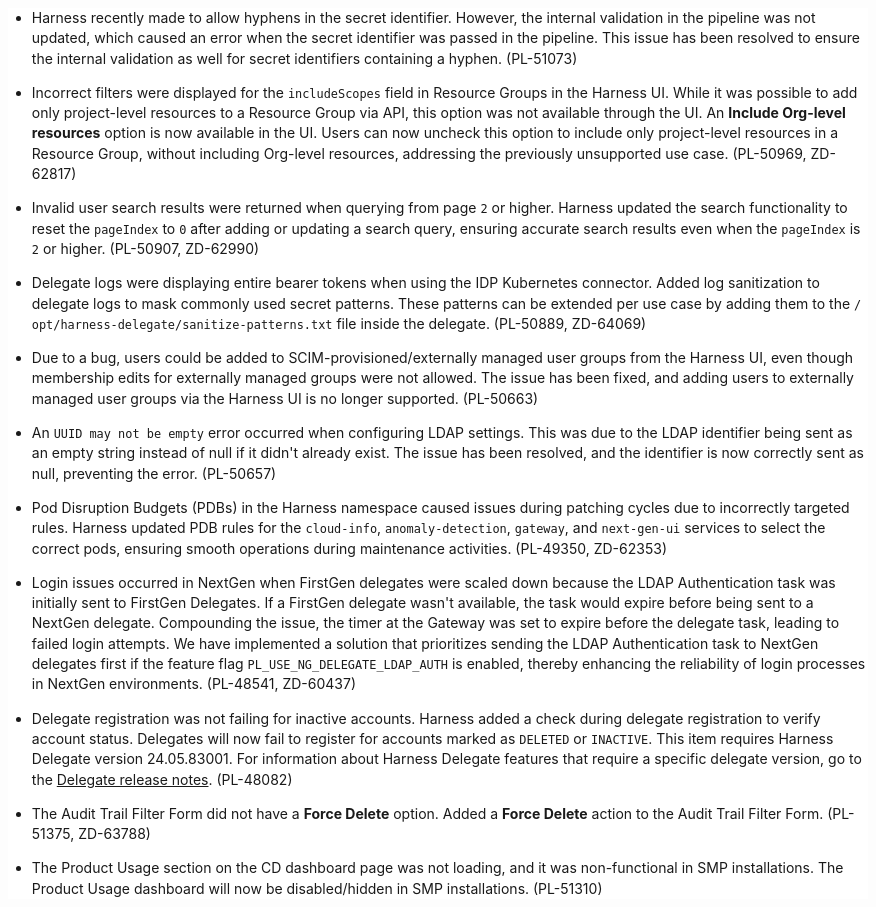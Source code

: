 - Harness recently made to allow hyphens in the secret identifier. However, the internal validation in the pipeline was not updated, which caused an error when the secret identifier was passed in the pipeline. This issue has been resolved to ensure the internal validation as well for secret identifiers containing a hyphen. (PL-51073)

- Incorrect filters were displayed for the `includeScopes` field in Resource Groups in the Harness UI. While it was possible to add only project-level resources to a Resource Group via API, this option was not available through the UI. An **Include Org-level resources** option is now available in the UI. Users can now uncheck this option to include only project-level resources in a Resource Group, without including Org-level resources, addressing the previously unsupported use case. (PL-50969, ZD-62817)

- Invalid user search results were returned when querying from page `2` or higher. Harness updated the search functionality to reset the `pageIndex` to `0` after adding or updating a search query, ensuring accurate search results even when the `pageIndex` is `2` or higher. (PL-50907, ZD-62990)

- Delegate logs were displaying entire bearer tokens when using the IDP Kubernetes connector. Added log sanitization to delegate logs to mask commonly used secret patterns. These patterns can be extended per use case by adding them to the `/opt/harness-delegate/sanitize-patterns.txt` file inside the delegate. (PL-50889, ZD-64069)

- Due to a bug, users could be added to SCIM-provisioned/externally managed user groups from the Harness UI, even though membership edits for externally managed groups were not allowed. The issue has been fixed, and adding users to externally managed user groups via the Harness UI is no longer supported. (PL-50663)

- An `UUID may not be empty` error occurred when configuring LDAP settings. This was due to the LDAP identifier being sent as an empty string instead of null if it didn't already exist. The issue has been resolved, and the identifier is now correctly sent as null, preventing the error. (PL-50657)

- Pod Disruption Budgets (PDBs) in the Harness namespace caused issues during patching cycles due to incorrectly targeted rules. Harness updated PDB rules for the `cloud-info`, `anomaly-detection`, `gateway`, and `next-gen-ui` services to select the correct pods, ensuring smooth operations during maintenance activities. (PL-49350, ZD-62353)

- Login issues occurred in NextGen when FirstGen delegates were scaled down because the LDAP Authentication task was initially sent to FirstGen Delegates. If a FirstGen delegate wasn't available, the task would expire before being sent to a NextGen delegate. Compounding the issue, the timer at the Gateway was set to expire before the delegate task, leading to failed login attempts. We have implemented a solution that prioritizes sending the LDAP Authentication task to NextGen delegates first if the feature flag `PL_USE_NG_DELEGATE_LDAP_AUTH` is enabled, thereby enhancing the reliability of login processes in NextGen environments. (PL-48541, ZD-60437)

- Delegate registration was not failing for inactive accounts. Harness added a check during delegate registration to verify account status. Delegates will now fail to register for accounts marked as `DELETED` or `INACTIVE`. This item requires Harness Delegate version 24.05.83001. For information about Harness Delegate features that require a specific delegate version, go to the [Delegate release notes](/release-notes/delegate). (PL-48082)

- The Audit Trail Filter Form did not have a **Force Delete** option. Added a **Force Delete** action to the Audit Trail Filter Form. (PL-51375, ZD-63788)

- The Product Usage section on the CD dashboard page was not loading, and it was non-functional in SMP installations. The Product Usage dashboard will now be disabled/hidden in SMP installations. (PL-51310)
